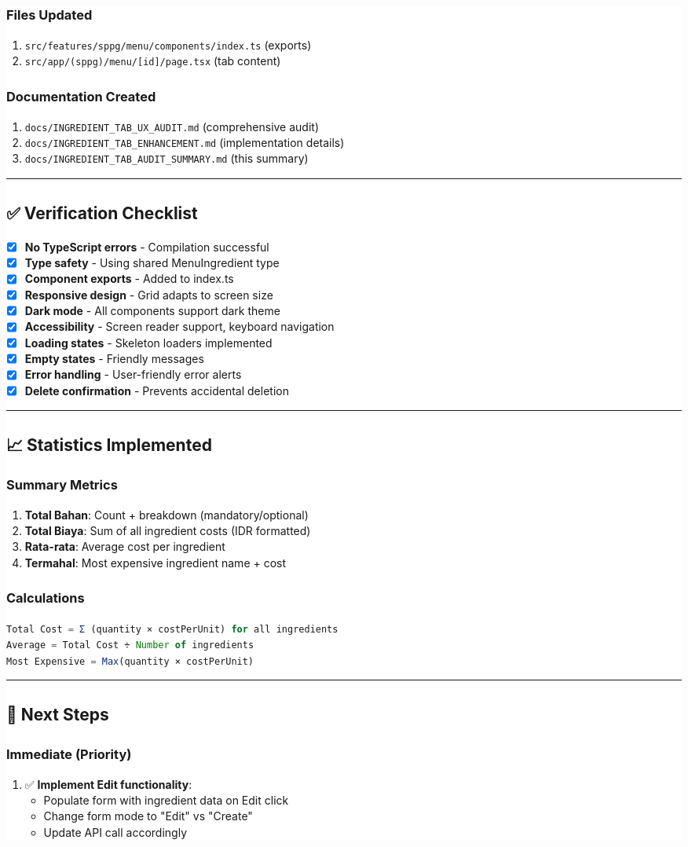 ### Files Updated
1. `src/features/sppg/menu/components/index.ts` (exports)
2. `src/app/(sppg)/menu/[id]/page.tsx` (tab content)

### Documentation Created
1. `docs/INGREDIENT_TAB_UX_AUDIT.md` (comprehensive audit)
2. `docs/INGREDIENT_TAB_ENHANCEMENT.md` (implementation details)
3. `docs/INGREDIENT_TAB_AUDIT_SUMMARY.md` (this summary)

---

## ✅ Verification Checklist

- [x] **No TypeScript errors** - Compilation successful
- [x] **Type safety** - Using shared MenuIngredient type
- [x] **Component exports** - Added to index.ts
- [x] **Responsive design** - Grid adapts to screen size
- [x] **Dark mode** - All components support dark theme
- [x] **Accessibility** - Screen reader support, keyboard navigation
- [x] **Loading states** - Skeleton loaders implemented
- [x] **Empty states** - Friendly messages
- [x] **Error handling** - User-friendly error alerts
- [x] **Delete confirmation** - Prevents accidental deletion

---

## 📈 Statistics Implemented

### Summary Metrics
1. **Total Bahan**: Count + breakdown (mandatory/optional)
2. **Total Biaya**: Sum of all ingredient costs (IDR formatted)
3. **Rata-rata**: Average cost per ingredient
4. **Termahal**: Most expensive ingredient name + cost

### Calculations
```typescript
Total Cost = Σ (quantity × costPerUnit) for all ingredients
Average = Total Cost ÷ Number of ingredients
Most Expensive = Max(quantity × costPerUnit)
```

---

## 🔄 Next Steps

### Immediate (Priority)
1. ✅ **Implement Edit functionality**:
   - Populate form with ingredient data on Edit click
   - Change form mode to "Edit" vs "Create"
   - Update API call accordingly
